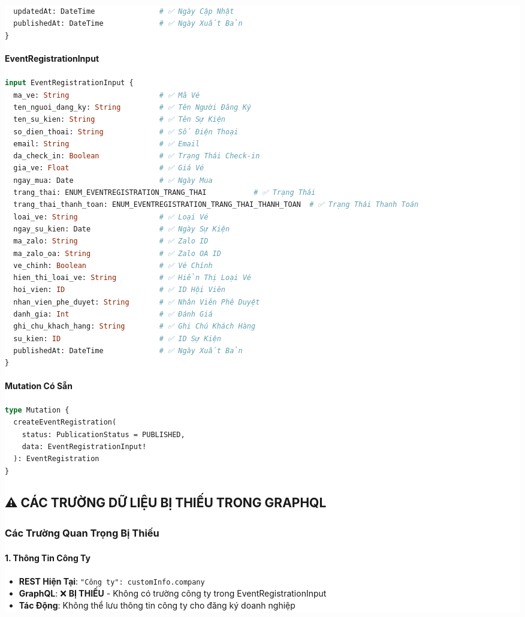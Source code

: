 ```graphql
  updatedAt: DateTime               # ✅ Ngày Cập Nhật
  publishedAt: DateTime             # ✅ Ngày Xuất Bản
}
```

#### **EventRegistrationInput**
```graphql
input EventRegistrationInput {
  ma_ve: String                     # ✅ Mã Vé
  ten_nguoi_dang_ky: String         # ✅ Tên Người Đăng Ký
  ten_su_kien: String               # ✅ Tên Sự Kiện
  so_dien_thoai: String             # ✅ Số Điện Thoại
  email: String                     # ✅ Email
  da_check_in: Boolean              # ✅ Trạng Thái Check-in
  gia_ve: Float                     # ✅ Giá Vé
  ngay_mua: Date                    # ✅ Ngày Mua
  trang_thai: ENUM_EVENTREGISTRATION_TRANG_THAI           # ✅ Trạng Thái
  trang_thai_thanh_toan: ENUM_EVENTREGISTRATION_TRANG_THAI_THANH_TOAN  # ✅ Trạng Thái Thanh Toán
  loai_ve: String                   # ✅ Loại Vé
  ngay_su_kien: Date                # ✅ Ngày Sự Kiện
  ma_zalo: String                   # ✅ Zalo ID
  ma_zalo_oa: String                # ✅ Zalo OA ID
  ve_chinh: Boolean                 # ✅ Vé Chính
  hien_thi_loai_ve: String          # ✅ Hiển Thị Loại Vé
  hoi_vien: ID                      # ✅ ID Hội Viên
  nhan_vien_phe_duyet: String       # ✅ Nhân Viên Phê Duyệt
  danh_gia: Int                     # ✅ Đánh Giá
  ghi_chu_khach_hang: String        # ✅ Ghi Chú Khách Hàng
  su_kien: ID                       # ✅ ID Sự Kiện
  publishedAt: DateTime             # ✅ Ngày Xuất Bản
}
```

#### **Mutation Có Sẵn**
```graphql
type Mutation {
  createEventRegistration(
    status: PublicationStatus = PUBLISHED,
    data: EventRegistrationInput!
  ): EventRegistration
}
```

## ⚠️ **CÁC TRƯỜNG DỮ LIỆU BỊ THIẾU TRONG GRAPHQL**

### **Các Trường Quan Trọng Bị Thiếu**

#### **1. Thông Tin Công Ty**
- **REST Hiện Tại**: `"Công ty": customInfo.company`
- **GraphQL**: ❌ **BỊ THIẾU** - Không có trường công ty trong EventRegistrationInput
- **Tác Động**: Không thể lưu thông tin công ty cho đăng ký doanh nghiệp
